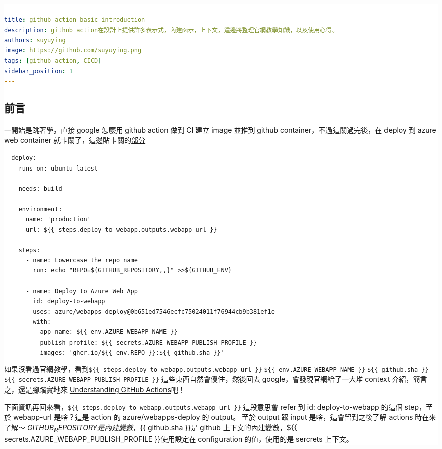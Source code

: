 ```yaml
---
title: github action basic introduction
description: github action在設計上提供許多表示式，內建函示，上下文，這邊將整理官網教學知識，以及使用心得。
authors: suyuying
image: https://github.com/suyuying.png
tags: [github action, CICD]
sidebar_position: 1
---
```


## 前言

一開始是跳著學，直接 google 怎麼用 github action 做到 CI 建立 image 並推到 github container，不過這關過完後，在 deploy 到 azure web container 就卡關了，這邊貼卡關的[部分](https://docs.github.com/en/actions/deployment/deploying-to-your-cloud-provider/deploying-to-azure/deploying-docker-to-azure-app-service)



```
  deploy:
    runs-on: ubuntu-latest

    needs: build

    environment:
      name: 'production'
      url: ${{ steps.deploy-to-webapp.outputs.webapp-url }}

    steps:
      - name: Lowercase the repo name
        run: echo "REPO=${GITHUB_REPOSITORY,,}" >>${GITHUB_ENV}

      - name: Deploy to Azure Web App
        id: deploy-to-webapp
        uses: azure/webapps-deploy@0b651ed7546ecfc75024011f76944cb9b381ef1e
        with:
          app-name: ${{ env.AZURE_WEBAPP_NAME }}
          publish-profile: ${{ secrets.AZURE_WEBAPP_PUBLISH_PROFILE }}
          images: 'ghcr.io/${{ env.REPO }}:${{ github.sha }}'
```

如果沒看過官網教學，看到`${{ steps.deploy-to-webapp.outputs.webapp-url }}` `${{ env.AZURE_WEBAPP_NAME }}` `${{ github.sha }}` `${{ secrets.AZURE_WEBAPP_PUBLISH_PROFILE }}`
這些東西自然會傻住，然後回去 google，會發現官網給了一大堆 context 介紹，簡言之，還是腳踏實地來
[Understanding GitHub Actions](https://docs.github.com/en/actions/learn-github-actions/understanding-github-actions)吧！

下面資訊再回來看，`${{ steps.deploy-to-webapp.outputs.webapp-url }}` 這段意思會 refer 到 id: deploy-to-webapp 的這個 step，至於 webapp-url 是啥？這是 action 的 azure/webapps-deploy 的 output。
至於 output 跟 input 是啥，這會留到之後了解 actions 時在來了解～
${GITHUB_REPOSITORY} 是內建變數，${{ github.sha }}是 github 上下文的內建變數，${{ secrets.AZURE_WEBAPP_PUBLISH_PROFILE }}使用設定在 configuration 的值，使用的是 sercrets 上下文。

